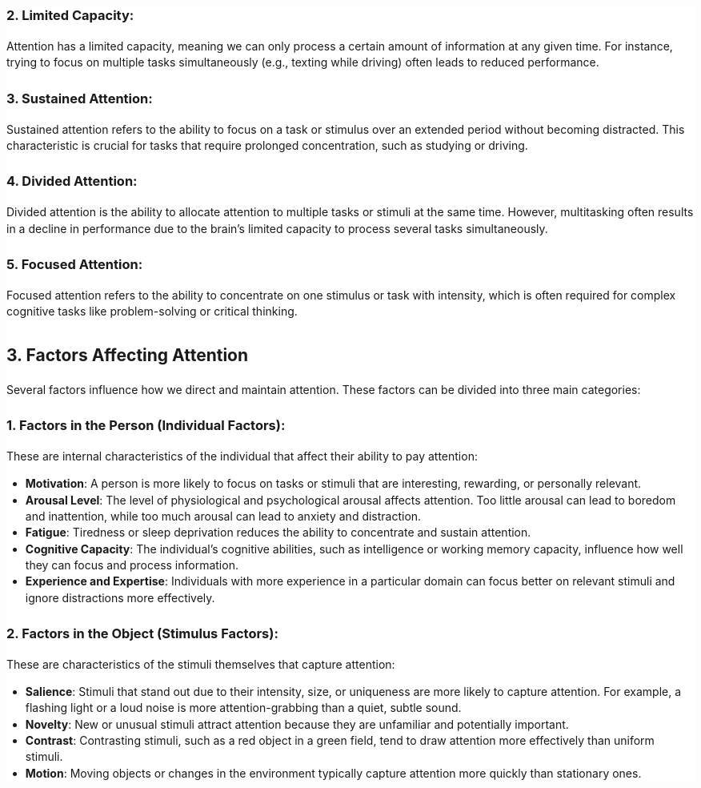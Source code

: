 ### **2. Limited Capacity**:
Attention has a limited capacity, meaning we can only process a certain amount of information at any given time. For instance, trying to focus on multiple tasks simultaneously (e.g., texting while driving) often leads to reduced performance.

### **3. Sustained Attention**:
Sustained attention refers to the ability to focus on a task or stimulus over an extended period without becoming distracted. This characteristic is crucial for tasks that require prolonged concentration, such as studying or driving.

### **4. Divided Attention**:
Divided attention is the ability to allocate attention to multiple tasks or stimuli at the same time. However, multitasking often results in a decline in performance due to the brain’s limited capacity to process several tasks simultaneously.

### **5. Focused Attention**:
Focused attention refers to the ability to concentrate on one stimulus or task with intensity, which is often required for complex cognitive tasks like problem-solving or critical thinking.

## 3. **Factors Affecting Attention**
Several factors influence how we direct and maintain attention. These factors can be divided into three main categories:

### **1. Factors in the Person (Individual Factors)**:
These are internal characteristics of the individual that affect their ability to pay attention:
- **Motivation**: A person is more likely to focus on tasks or stimuli that are interesting, rewarding, or personally relevant.
- **Arousal Level**: The level of physiological and psychological arousal affects attention. Too little arousal can lead to boredom and inattention, while too much arousal can lead to anxiety and distraction.
- **Fatigue**: Tiredness or sleep deprivation reduces the ability to concentrate and sustain attention.
- **Cognitive Capacity**: The individual’s cognitive abilities, such as intelligence or working memory capacity, influence how well they can focus and process information.
- **Experience and Expertise**: Individuals with more experience in a particular domain can focus better on relevant stimuli and ignore distractions more effectively.

### **2. Factors in the Object (Stimulus Factors)**:
These are characteristics of the stimuli themselves that capture attention:
- **Salience**: Stimuli that stand out due to their intensity, size, or uniqueness are more likely to capture attention. For example, a flashing light or a loud noise is more attention-grabbing than a quiet, subtle sound.
- **Novelty**: New or unusual stimuli attract attention because they are unfamiliar and potentially important.
- **Contrast**: Contrasting stimuli, such as a red object in a green field, tend to draw attention more effectively than uniform stimuli.
- **Motion**: Moving objects or changes in the environment typically capture attention more quickly than stationary ones.
